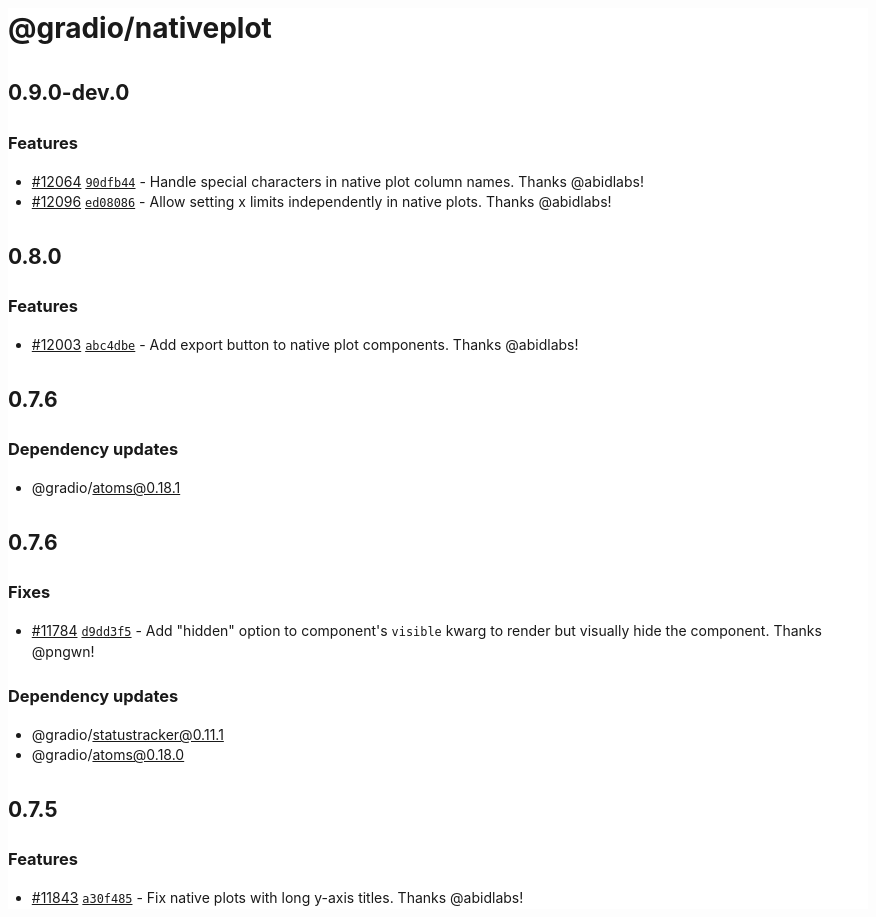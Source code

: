 # @gradio/nativeplot

## 0.9.0-dev.0

### Features

- [#12064](https://github.com/gradio-app/gradio/pull/12064) [`90dfb44`](https://github.com/gradio-app/gradio/commit/90dfb446876f3aa2c135e2c58f2f088eb5185311) - Handle special characters in native plot column names.  Thanks @abidlabs!
- [#12096](https://github.com/gradio-app/gradio/pull/12096) [`ed08086`](https://github.com/gradio-app/gradio/commit/ed08086f90909438551c3b841dff2e757d9b09d2) - Allow setting x limits independently in native plots.  Thanks @abidlabs!

## 0.8.0

### Features

- [#12003](https://github.com/gradio-app/gradio/pull/12003) [`abc4dbe`](https://github.com/gradio-app/gradio/commit/abc4dbe95d45f82cd8eaa0e6d53d26183eb283d6) - Add export button to native plot components.  Thanks @abidlabs!

## 0.7.6

### Dependency updates

- @gradio/atoms@0.18.1

## 0.7.6

### Fixes

- [#11784](https://github.com/gradio-app/gradio/pull/11784) [`d9dd3f5`](https://github.com/gradio-app/gradio/commit/d9dd3f54b7fb34cf7118e549d39fc63937ca3489) - Add "hidden" option to component's `visible` kwarg to render but visually hide the component.  Thanks @pngwn!

### Dependency updates

- @gradio/statustracker@0.11.1
- @gradio/atoms@0.18.0

## 0.7.5

### Features

- [#11843](https://github.com/gradio-app/gradio/pull/11843) [`a30f485`](https://github.com/gradio-app/gradio/commit/a30f485e1d906f97c64b578ca4570405bc50542e) - Fix native plots with long y-axis titles.  Thanks @abidlabs!
